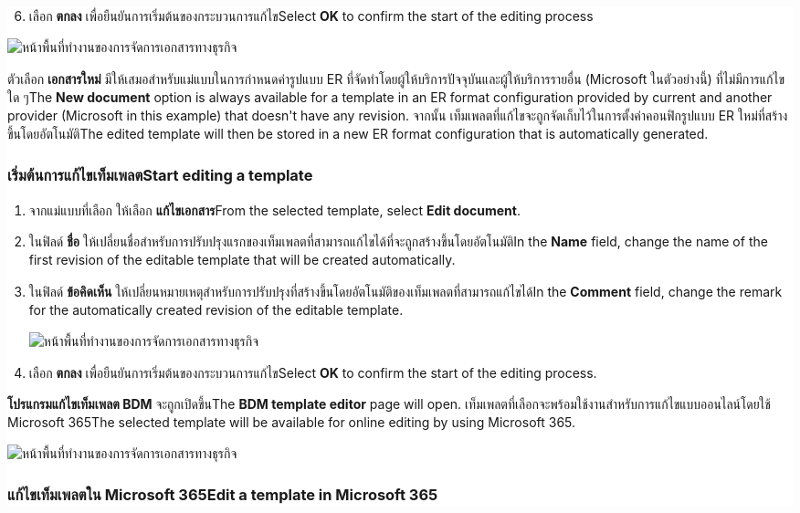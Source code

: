 6. <span data-ttu-id="5eb44-312">เลือก **ตกลง** เพื่อยืนยันการเริ่มต้นของกระบวนการแก้ไข</span><span class="sxs-lookup"><span data-stu-id="5eb44-312">Select **OK** to confirm the start of the editing process</span></span>

![หน้าพื้นที่ทำงานของการจัดการเอกสารทางธุรกิจ](./media/BDM-Overview-EditingTemplate4.png)

<span data-ttu-id="5eb44-314">ตัวเลือก **เอกสารใหม่** มีให้เสมอสำหรับแม่แบบในการกำหนดค่ารูปแบบ ER ที่จัดทำโดยผู้ให้บริการปัจจุบันและผู้ให้บริการรายอื่น (Microsoft ในตัวอย่างนี้) ที่ไม่มีการแก้ไขใด ๆ</span><span class="sxs-lookup"><span data-stu-id="5eb44-314">The **New document** option is always available for a template in an ER format configuration provided by current and another provider (Microsoft in this example) that doesn't have any revision.</span></span> <span data-ttu-id="5eb44-315">จากนั้น เท็มเพลตที่แก้ไขจะถูกจัดเก็บไว้ในการตั้งค่าคอนฟิกรูปแบบ ER ใหม่ที่สร้างขึ้นโดยอัตโนมัติ</span><span class="sxs-lookup"><span data-stu-id="5eb44-315">The edited template will then be stored in a new ER format configuration that is automatically generated.</span></span>

### <a name="start-editing-a-template"></a><span data-ttu-id="5eb44-316">เริ่มต้นการแก้ไขเท็มเพลต</span><span class="sxs-lookup"><span data-stu-id="5eb44-316">Start editing a template</span></span>

1. <span data-ttu-id="5eb44-317">จากแม่แบบที่เลือก ให้เลือก **แก้ไขเอกสาร**</span><span class="sxs-lookup"><span data-stu-id="5eb44-317">From the selected template, select **Edit document**.</span></span>
2. <span data-ttu-id="5eb44-318">ในฟิลด์ **ชื่อ** ให้เปลี่ยนชื่อสำหรับการปรับปรุงแรกของเท็มเพลตที่สามารถแก้ไขได้ที่จะถูกสร้างขึ้นโดยอัตโนมัติ</span><span class="sxs-lookup"><span data-stu-id="5eb44-318">In the **Name** field, change the name of the first revision of the editable template that will be created automatically.</span></span>
3. <span data-ttu-id="5eb44-319">ในฟิลด์ **ข้อคิดเห็น** ให้เปลี่ยนหมายเหตุสำหรับการปรับปรุงที่สร้างขึ้นโดยอัตโนมัติของเท็มเพลตที่สามารถแก้ไขได้</span><span class="sxs-lookup"><span data-stu-id="5eb44-319">In the **Comment** field, change the remark for the automatically created revision of the editable template.</span></span>

    ![หน้าพื้นที่ทำงานของการจัดการเอกสารทางธุรกิจ](./media/BDM-Overview-EditingTemplate5.png)

5. <span data-ttu-id="5eb44-321">เลือก **ตกลง** เพื่อยืนยันการเริ่มต้นของกระบวนการแก้ไข</span><span class="sxs-lookup"><span data-stu-id="5eb44-321">Select **OK** to confirm the start of the editing process.</span></span>

<span data-ttu-id="5eb44-322">**โปรแกรมแก้ไขเท็มเพลต BDM** จะถูกเปิดขึ้น</span><span class="sxs-lookup"><span data-stu-id="5eb44-322">The **BDM template editor** page will open.</span></span> <span data-ttu-id="5eb44-323">เท็มเพลตที่เลือกจะพร้อมใช้งานสำหรับการแก้ไขแบบออนไลน์โดยใช้ Microsoft 365</span><span class="sxs-lookup"><span data-stu-id="5eb44-323">The selected template will be available for online editing by using Microsoft 365.</span></span>

![หน้าพื้นที่ทำงานของการจัดการเอกสารทางธุรกิจ](./media/BDM-Overview-EditingLayout1.png)

### <a name=""></a><span data-ttu-id="5eb44-325"><a name="EditInOffice365">แก้ไขเท็มเพลตใน Microsoft 365</a></span><span class="sxs-lookup"><span data-stu-id="5eb44-325"><a name="EditInOffice365">Edit a template in Microsoft 365</a></span></span>
